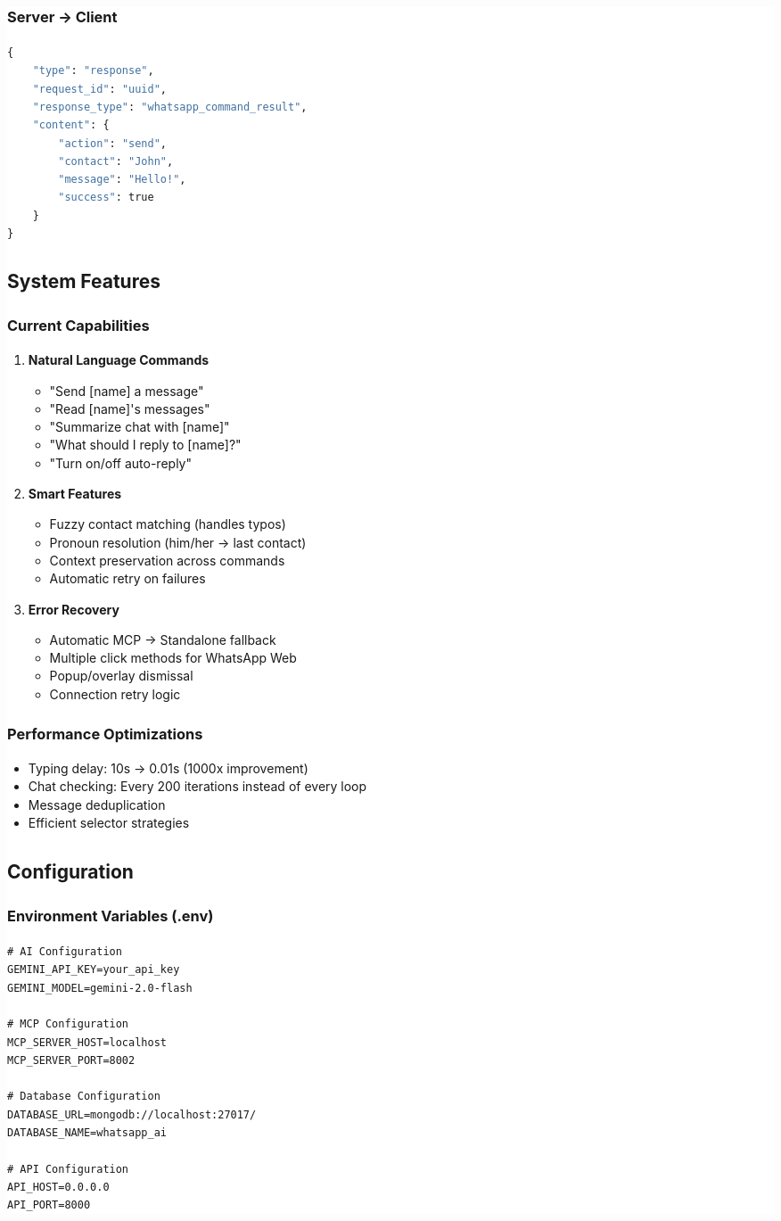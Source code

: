 ### Server → Client
```python
{
    "type": "response",
    "request_id": "uuid",
    "response_type": "whatsapp_command_result",
    "content": {
        "action": "send",
        "contact": "John",
        "message": "Hello!",
        "success": true
    }
}
```

## System Features

### Current Capabilities
1. **Natural Language Commands**
   - "Send [name] a message"
   - "Read [name]'s messages"
   - "Summarize chat with [name]"
   - "What should I reply to [name]?"
   - "Turn on/off auto-reply"

2. **Smart Features**
   - Fuzzy contact matching (handles typos)
   - Pronoun resolution (him/her → last contact)
   - Context preservation across commands
   - Automatic retry on failures

3. **Error Recovery**
   - Automatic MCP → Standalone fallback
   - Multiple click methods for WhatsApp Web
   - Popup/overlay dismissal
   - Connection retry logic

### Performance Optimizations
- Typing delay: 10s → 0.01s (1000x improvement)
- Chat checking: Every 200 iterations instead of every loop
- Message deduplication
- Efficient selector strategies

## Configuration

### Environment Variables (.env)
```env
# AI Configuration
GEMINI_API_KEY=your_api_key
GEMINI_MODEL=gemini-2.0-flash

# MCP Configuration
MCP_SERVER_HOST=localhost
MCP_SERVER_PORT=8002

# Database Configuration
DATABASE_URL=mongodb://localhost:27017/
DATABASE_NAME=whatsapp_ai

# API Configuration
API_HOST=0.0.0.0
API_PORT=8000
```